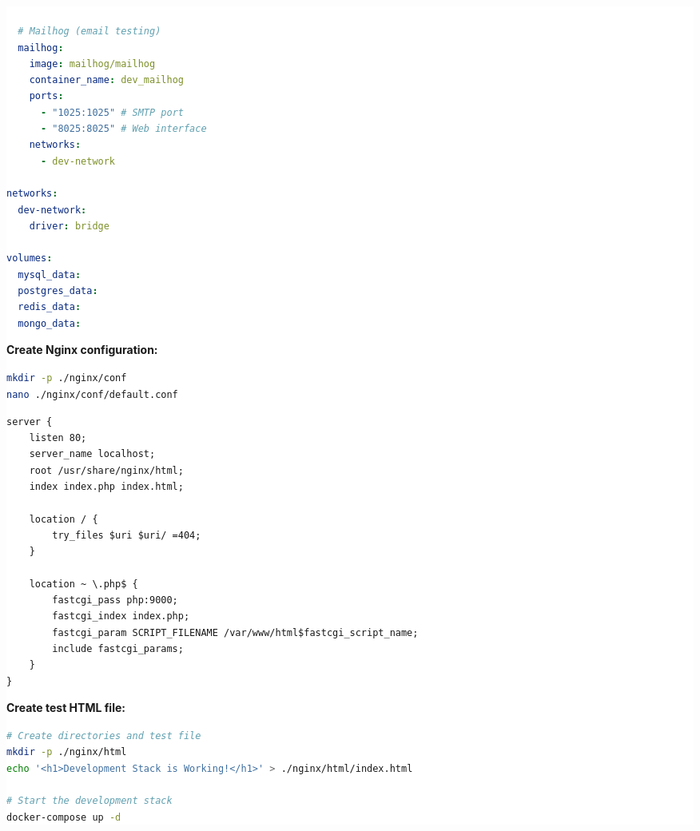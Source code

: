 ```yaml

  # Mailhog (email testing)
  mailhog:
    image: mailhog/mailhog
    container_name: dev_mailhog
    ports:
      - "1025:1025" # SMTP port
      - "8025:8025" # Web interface
    networks:
      - dev-network

networks:
  dev-network:
    driver: bridge

volumes:
  mysql_data:
  postgres_data:
  redis_data:
  mongo_data:
```

**Create Nginx configuration:**
```bash
mkdir -p ./nginx/conf
nano ./nginx/conf/default.conf
```

```nginx
server {
    listen 80;
    server_name localhost;
    root /usr/share/nginx/html;
    index index.php index.html;

    location / {
        try_files $uri $uri/ =404;
    }

    location ~ \.php$ {
        fastcgi_pass php:9000;
        fastcgi_index index.php;
        fastcgi_param SCRIPT_FILENAME /var/www/html$fastcgi_script_name;
        include fastcgi_params;
    }
}
```

**Create test HTML file:**
```bash
# Create directories and test file
mkdir -p ./nginx/html
echo '<h1>Development Stack is Working!</h1>' > ./nginx/html/index.html

# Start the development stack
docker-compose up -d
```
